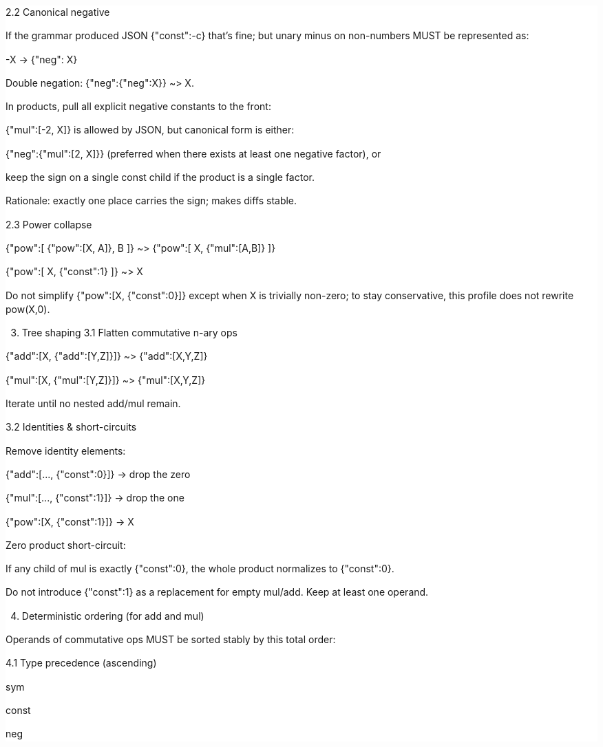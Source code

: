 2.2 Canonical negative

If the grammar produced JSON {"const":-c} that’s fine; but unary minus on non-numbers MUST be represented as:

-X → {"neg": X}

Double negation: {"neg":{"neg":X}} ~> X.

In products, pull all explicit negative constants to the front:

{"mul":[-2, X]} is allowed by JSON, but canonical form is either:

{"neg":{"mul":[2, X]}} (preferred when there exists at least one negative factor), or

keep the sign on a single const child if the product is a single factor.

Rationale: exactly one place carries the sign; makes diffs stable.

2.3 Power collapse

{"pow":[ {"pow":[X, A]}, B ]} ~> {"pow":[ X, {"mul":[A,B]} ]}

{"pow":[ X, {"const":1} ]} ~> X

Do not simplify {"pow":[X, {"const":0}]} except when X is trivially non-zero; to stay conservative, this profile does not rewrite pow(X,0).

3) Tree shaping
3.1 Flatten commutative n-ary ops

{"add":[X, {"add":[Y,Z]}]} ~> {"add":[X,Y,Z]}

{"mul":[X, {"mul":[Y,Z]}]} ~> {"mul":[X,Y,Z]}

Iterate until no nested add/mul remain.

3.2 Identities & short-circuits

Remove identity elements:

{"add":[..., {"const":0}]} → drop the zero

{"mul":[..., {"const":1}]} → drop the one

{"pow":[X, {"const":1}]} → X

Zero product short-circuit:

If any child of mul is exactly {"const":0}, the whole product normalizes to {"const":0}.

Do not introduce {"const":1} as a replacement for empty mul/add. Keep at least one operand.

4) Deterministic ordering (for add and mul)

Operands of commutative ops MUST be sorted stably by this total order:

4.1 Type precedence (ascending)

sym

const

neg
